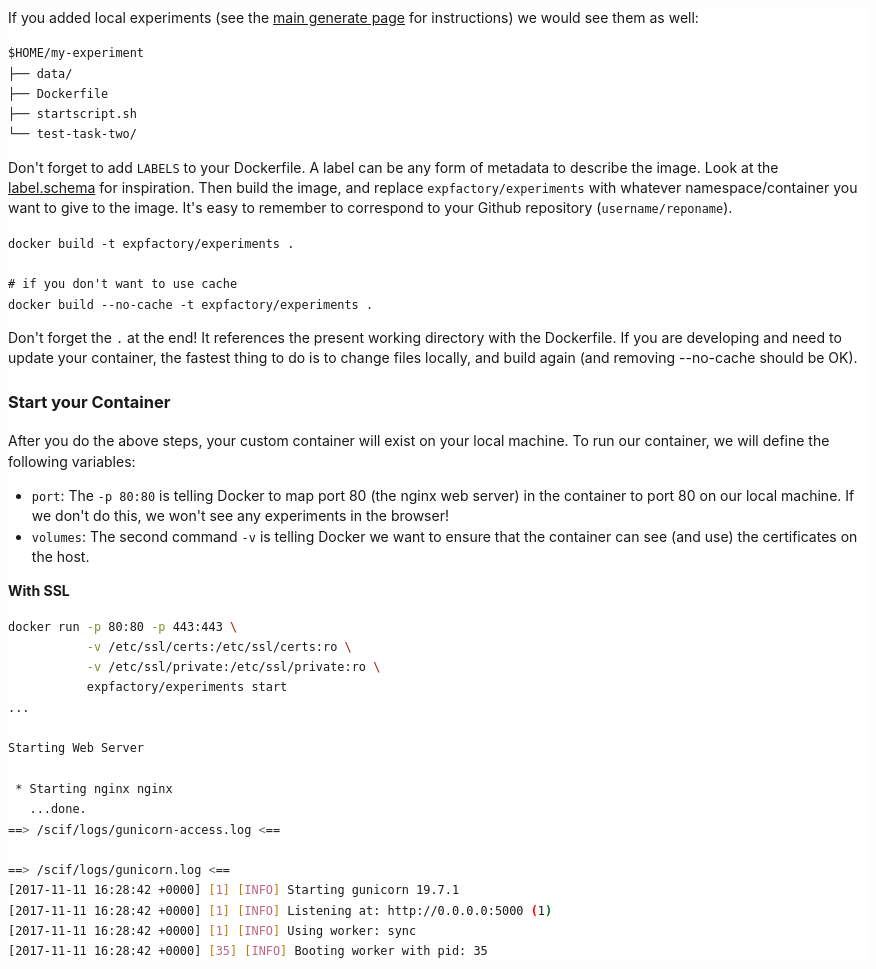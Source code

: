 If you added local experiments (see the [main generate page](https://expfactory.github.io/expfactory/generate#local-experiment-selection) for instructions) we would see them as well:

```
$HOME/my-experiment
├── data/
├── Dockerfile
├── startscript.sh
└── test-task-two/
```


Don't forget to add `LABELS` to your Dockerfile. A label can be any form of
metadata to describe the image. Look at the [label.schema](http://label-schema.org/rc1/) for
inspiration. Then build the image, and replace `expfactory/experiments` with whatever namespace/container you want to give to the image. It's easy to remember to correspond to your Github repository (`username/reponame`).

```
docker build -t expfactory/experiments .

# if you don't want to use cache
docker build --no-cache -t expfactory/experiments .
```

Don't forget the `.` at the end! It references the present working directory with the Dockerfile. If you are developing and need to update your container, the fastest thing to do is to change files locally, and build again (and removing --no-cache should be OK).


### Start your Container
After you do the above steps, your custom container will exist on your local machine.
To run our container, we will define the following variables:

- `port`: The `-p 80:80` is telling Docker to map port 80 (the nginx web server) in the container to port 80 on our local machine. If we don't do this, we won't see any experiments in the browser!
- `volumes`: The second command `-v` is telling Docker we want to ensure that the container can see (and use) the certificates on the host.

**With SSL**

```bash
docker run -p 80:80 -p 443:443 \
           -v /etc/ssl/certs:/etc/ssl/certs:ro \
           -v /etc/ssl/private:/etc/ssl/private:ro \
           expfactory/experiments start
...

Starting Web Server

 * Starting nginx nginx
   ...done.
==> /scif/logs/gunicorn-access.log <==

==> /scif/logs/gunicorn.log <==
[2017-11-11 16:28:42 +0000] [1] [INFO] Starting gunicorn 19.7.1
[2017-11-11 16:28:42 +0000] [1] [INFO] Listening at: http://0.0.0.0:5000 (1)
[2017-11-11 16:28:42 +0000] [1] [INFO] Using worker: sync
[2017-11-11 16:28:42 +0000] [35] [INFO] Booting worker with pid: 35
```
